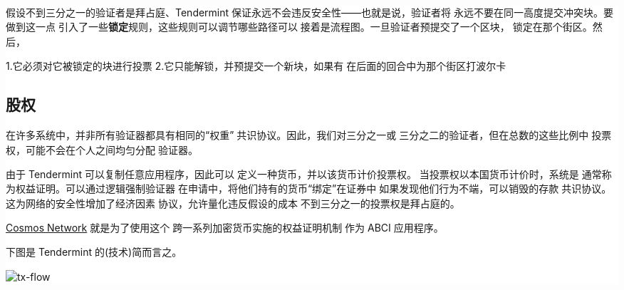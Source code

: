 假设不到三分之一的验证者是拜占庭、Tendermint
保证永远不会违反安全性——也就是说，验证者将
永远不要在同一高度提交冲突块。要做到这一点
引入了一些**锁定**规则，这些规则可以调节哪些路径可以
接着是流程图。一旦验证者预提交了一个区块，
锁定在那个街区。然后，

1.它必须对它被锁定的块进行投票
2.它只能解锁，并预提交一个新块，如果有
    在后面的回合中为那个街区打波尔卡

## 股权

在许多系统中，并非所有验证器都具有相同的“权重”
共识协议。因此，我们对三分之一或
三分之二的验证者，但在总数的这些比例中
投票权，可能不会在个人之间均匀分配
验证器。

由于 Tendermint 可以复制任意应用程序，因此可以
定义一种货币，并以该货币计价投票权。
当投票权以本国货币计价时，系统是
通常称为权益证明。可以通过逻辑强制验证器
在申请中，将他们持有的货币“绑定”在证券中
如果发现他们行为不端，可以销毁的存款
共识协议。这为网络的安全性增加了经济因素
协议，允许量化违反假设的成本
不到三分之一的投票权是拜占庭的。

[Cosmos Network](https://cosmos.network) 就是为了使用这个
跨一系列加密货币实施的权益证明机制
作为 ABCI 应用程序。

下图是 Tendermint 的(技术)简而言之。

![tx-flow](../../imgs/tm-transaction-flow.png)
